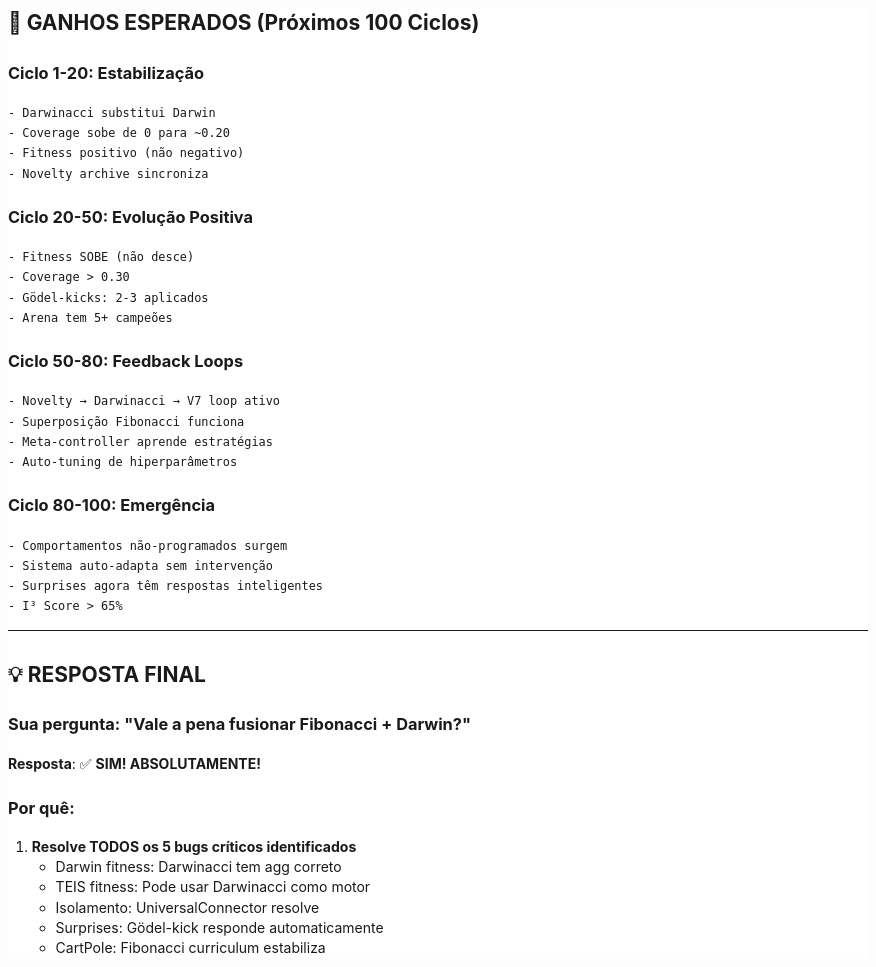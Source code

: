 
## 🚀 GANHOS ESPERADOS (Próximos 100 Ciclos)

### Ciclo 1-20: Estabilização
```
- Darwinacci substitui Darwin
- Coverage sobe de 0 para ~0.20
- Fitness positivo (não negativo)
- Novelty archive sincroniza
```

### Ciclo 20-50: Evolução Positiva
```
- Fitness SOBE (não desce)
- Coverage > 0.30
- Gödel-kicks: 2-3 aplicados
- Arena tem 5+ campeões
```

### Ciclo 50-80: Feedback Loops
```
- Novelty → Darwinacci → V7 loop ativo
- Superposição Fibonacci funciona
- Meta-controller aprende estratégias
- Auto-tuning de hiperparâmetros
```

### Ciclo 80-100: Emergência
```
- Comportamentos não-programados surgem
- Sistema auto-adapta sem intervenção
- Surprises agora têm respostas inteligentes
- I³ Score > 65%
```

---

## 💡 RESPOSTA FINAL

### Sua pergunta: "Vale a pena fusionar Fibonacci + Darwin?"

**Resposta**: ✅ **SIM! ABSOLUTAMENTE!**

### Por quê:

1. **Resolve TODOS os 5 bugs críticos identificados**
   - Darwin fitness: Darwinacci tem agg correto
   - TEIS fitness: Pode usar Darwinacci como motor
   - Isolamento: UniversalConnector resolve
   - Surprises: Gödel-kick responde automaticamente
   - CartPole: Fibonacci curriculum estabiliza
